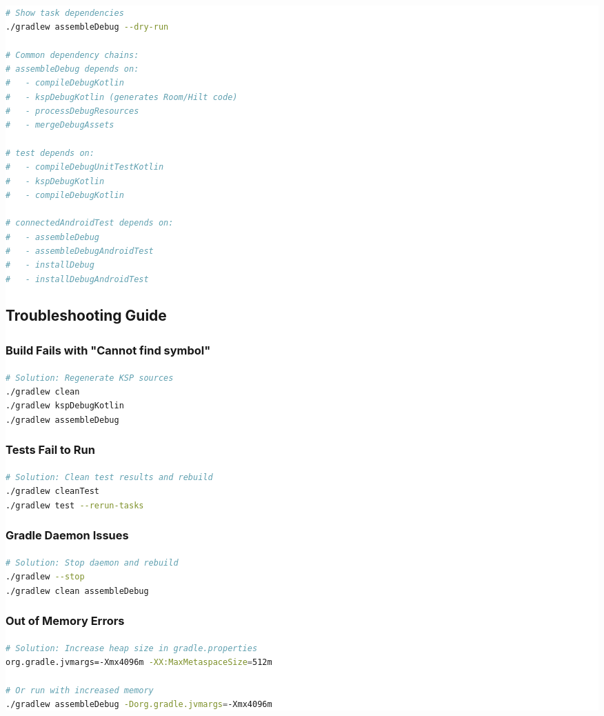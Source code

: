 ```bash
# Show task dependencies
./gradlew assembleDebug --dry-run

# Common dependency chains:
# assembleDebug depends on:
#   - compileDebugKotlin
#   - kspDebugKotlin (generates Room/Hilt code)
#   - processDebugResources
#   - mergeDebugAssets

# test depends on:
#   - compileDebugUnitTestKotlin
#   - kspDebugKotlin
#   - compileDebugKotlin

# connectedAndroidTest depends on:
#   - assembleDebug
#   - assembleDebugAndroidTest
#   - installDebug
#   - installDebugAndroidTest
```

## Troubleshooting Guide

### Build Fails with "Cannot find symbol"

```bash
# Solution: Regenerate KSP sources
./gradlew clean
./gradlew kspDebugKotlin
./gradlew assembleDebug
```

### Tests Fail to Run

```bash
# Solution: Clean test results and rebuild
./gradlew cleanTest
./gradlew test --rerun-tasks
```

### Gradle Daemon Issues

```bash
# Solution: Stop daemon and rebuild
./gradlew --stop
./gradlew clean assembleDebug
```

### Out of Memory Errors

```bash
# Solution: Increase heap size in gradle.properties
org.gradle.jvmargs=-Xmx4096m -XX:MaxMetaspaceSize=512m

# Or run with increased memory
./gradlew assembleDebug -Dorg.gradle.jvmargs=-Xmx4096m
```
